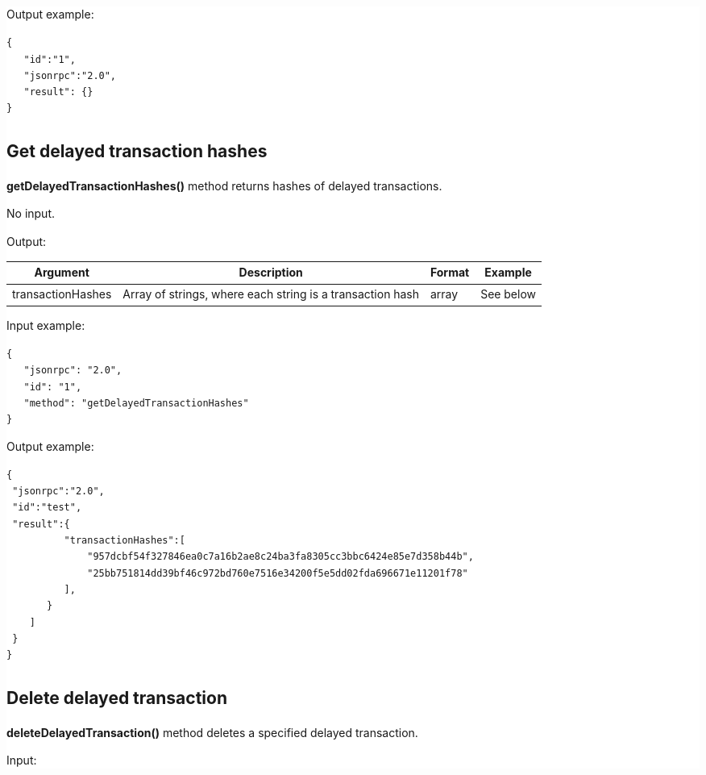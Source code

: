 Output example:

```
{
   "id":"1",
   "jsonrpc":"2.0",
   "result": {}
}
```


Get delayed transaction hashes
------------------------------

**getDelayedTransactionHashes()** method returns hashes of delayed transactions.

No input.

Output:

| Argument          | Description                                               | Format | Example   |
|-------------------|-----------------------------------------------------------|--------|-----------|
| transactionHashes | Array of strings, where each string is a transaction hash | array  | See below |

Input example:

```
{
   "jsonrpc": "2.0", 
   "id": "1", 
   "method": "getDelayedTransactionHashes"
}
```

Output example:

```
{
 "jsonrpc":"2.0",
 "id":"test",
 "result":{  
          "transactionHashes":[  
              "957dcbf54f327846ea0c7a16b2ae8c24ba3fa8305cc3bbc6424e85e7d358b44b",
              "25bb751814dd39bf46c972bd760e7516e34200f5e5dd02fda696671e11201f78"
          ],
       }
    ]
 }
}
```


Delete delayed transaction
--------------------------

**deleteDelayedTransaction()** method deletes a specified delayed transaction.

Input:
